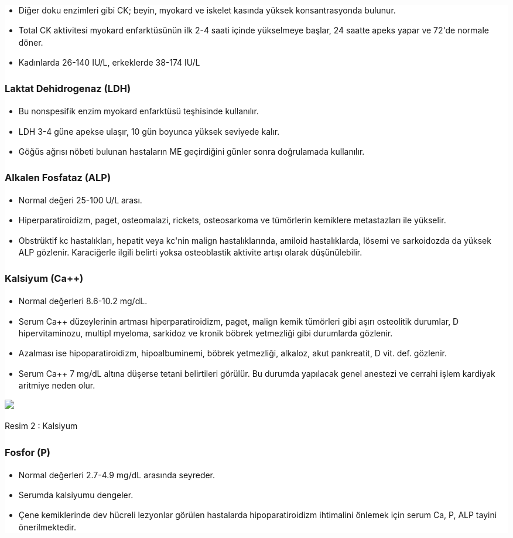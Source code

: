 - Diğer doku enzimleri gibi CK; beyin, myokard ve iskelet kasında yüksek konsantrasyonda bulunur.

- Total CK aktivitesi myokard enfarktüsünün ilk 2-4 saati içinde yükselmeye başlar, 24 saatte apeks yapar ve 72'de normale döner.

- Kadınlarda 26-140 IU/L, erkeklerde 38-174 IU/L



### Laktat Dehidrogenaz (LDH)

- Bu nonspesifik enzim myokard enfarktüsü teşhisinde kullanılır. 

- LDH 3-4 güne apekse ulaşır, 10 gün boyunca yüksek seviyede kalır.

- Göğüs ağrısı nöbeti bulunan hastaların ME geçirdiğini günler sonra doğrulamada kullanılır.



### Alkalen Fosfataz (ALP)

- Normal değeri 25-100 U/L arası.

- Hiperparatiroidizm, paget, osteomalazi, rickets, osteosarkoma ve tümörlerin kemiklere metastazları ile yükselir.

- Obstrüktif kc hastalıkları, hepatit veya kc'nin malign hastalıklarında, amiloid hastalıklarda, lösemi ve sarkoidozda da yüksek ALP gözlenir. Karaciğerle ilgili belirti yoksa osteoblastik aktivite artışı olarak düşünülebilir.



### Kalsiyum (Ca++)

- Normal değerleri 8.6-10.2 mg/dL. 

- Serum Ca++ düzeylerinin artması hiperparatiroidizm, paget, malign kemik tümörleri gibi aşırı osteolitik durumlar, D hipervitaminozu, multipl myeloma, sarkidoz ve kronik böbrek yetmezliği gibi durumlarda gözlenir.

- Azalması ise hipoparatiroidizm, hipoalbuminemi, böbrek yetmezliği, alkaloz, akut pankreatit, D vit. def. gözlenir.

- Serum Ca++ 7 mg/dL altına düşerse tetani belirtileri görülür. Bu durumda yapılacak genel anestezi ve cerrahi işlem kardiyak aritmiye neden olur.



![](/home/bt/.config/marktext/images/2021-11-26-22-09-22-image.png)

Resim 2 : Kalsiyum



### Fosfor (P)

- Normal değerleri 2.7-4.9 mg/dL arasında seyreder. 

- Serumda kalsiyumu dengeler.

- Çene kemiklerinde dev hücreli lezyonlar görülen hastalarda hipoparatiroidizm ihtimalini önlemek için serum Ca, P, ALP tayini önerilmektedir.
